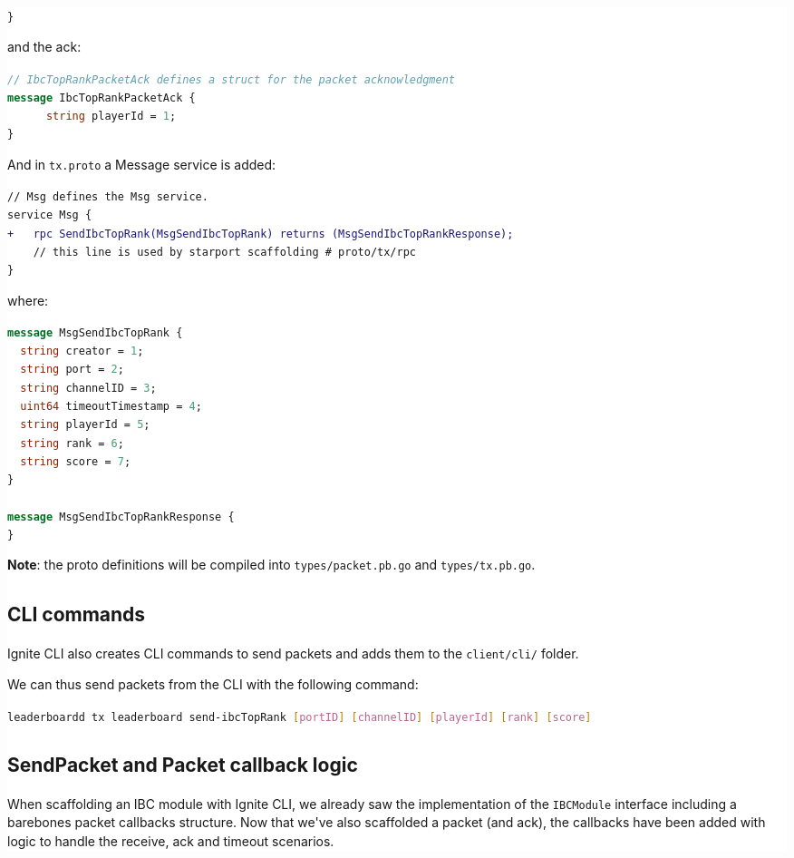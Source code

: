```protobuf
}
```
and the ack:
```protobuf
// IbcTopRankPacketAck defines a struct for the packet acknowledgment
message IbcTopRankPacketAck {
	  string playerId = 1;
}
```

And in `tx.proto` a Message service is added:
```diff
// Msg defines the Msg service.
service Msg {
+   rpc SendIbcTopRank(MsgSendIbcTopRank) returns (MsgSendIbcTopRankResponse);
    // this line is used by starport scaffolding # proto/tx/rpc
}
```

where: 

```protobuf
message MsgSendIbcTopRank {
  string creator = 1;
  string port = 2;
  string channelID = 3;
  uint64 timeoutTimestamp = 4;
  string playerId = 5;
  string rank = 6;
  string score = 7;
}

message MsgSendIbcTopRankResponse {
}
```

**Note**: the proto definitions will be compiled into `types/packet.pb.go` and `types/tx.pb.go`.

## CLI commands

Ignite CLI also creates CLI commands to send packets and adds them to the `client/cli/` folder.

We can thus send packets from the CLI with the following command:
```bash
leaderboardd tx leaderboard send-ibcTopRank [portID] [channelID] [playerId] [rank] [score]
```

## SendPacket and Packet callback logic

When scaffolding an IBC module with Ignite CLI, we already saw the implementation of the `IBCModule` interface including a barebones packet callbacks structure. Now that we've also scaffolded a packet (and ack), the callbacks have been added with logic to handle the receive, ack and timeout scenarios. 

